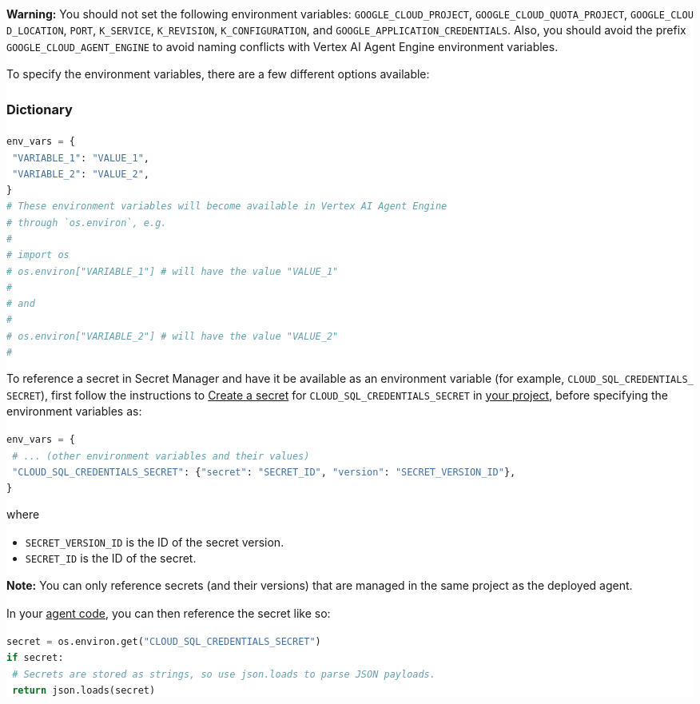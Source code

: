 **Warning:** You should not set the following environment variables: `GOOGLE_CLOUD_PROJECT`, `GOOGLE_CLOUD_QUOTA_PROJECT`, `GOOGLE_CLOUD_LOCATION`, `PORT`, `K_SERVICE`, `K_REVISION`, `K_CONFIGURATION`, and `GOOGLE_APPLICATION_CREDENTIALS`. Also, you should avoid the prefix `GOOGLE_CLOUD_AGENT_ENGINE`
to avoid naming conflicts with Vertex AI Agent Engine environment variables.

To specify the environment variables, there are a few different options available:

### Dictionary

```python
env_vars = {
 "VARIABLE_1": "VALUE_1",
 "VARIABLE_2": "VALUE_2",
}
# These environment variables will become available in Vertex AI Agent Engine
# through `os.environ`, e.g.
#
# import os
# os.environ["VARIABLE_1"] # will have the value "VALUE_1"
#
# and
#
# os.environ["VARIABLE_2"] # will have the value "VALUE_2"
#

```

To reference a secret in Secret Manager and have it be available as
an environment variable (for example, `CLOUD_SQL_CREDENTIALS_SECRET`), first follow
the instructions to [Create a secret](https://cloud.google.com/vertex-ai/generative-ai/docs/agent-engine/manage/access#create-secret) for `CLOUD_SQL_CREDENTIALS_SECRET` in [your project](https://cloud.google.com/vertex-ai/generative-ai/docs/agent-engine/set-up#project),
before specifying the environment variables as:

```python
env_vars = {
 # ... (other environment variables and their values)
 "CLOUD_SQL_CREDENTIALS_SECRET": {"secret": "SECRET_ID", "version": "SECRET_VERSION_ID"},
}

```

where

- `SECRET_VERSION_ID` is the ID of the secret version.
- `SECRET_ID` is the ID of the secret.

**Note:** You can only reference secrets (and their versions) that are managed in
the same project as the deployed agent.

In your [agent code](https://cloud.google.com/vertex-ai/generative-ai/docs/agent-engine/develop/custom), you can
then reference the secret like so:

```python
secret = os.environ.get("CLOUD_SQL_CREDENTIALS_SECRET")
if secret:
 # Secrets are stored as strings, so use json.loads to parse JSON payloads.
 return json.loads(secret)

```
